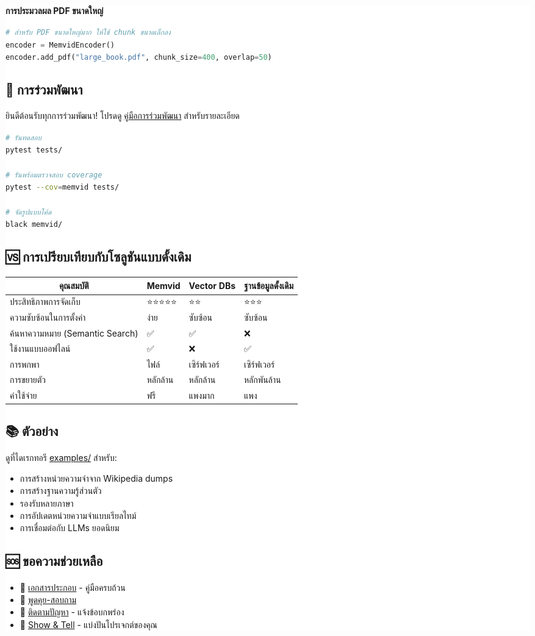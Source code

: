 **การประมวลผล PDF ขนาดใหญ่**
```python
# สำหรับ PDF ขนาดใหญ่มาก ให้ใช้ chunk ขนาดเล็กลง
encoder = MemvidEncoder()
encoder.add_pdf("large_book.pdf", chunk_size=400, overlap=50)
```

## 🤝 การร่วมพัฒนา

ยินดีต้อนรับทุกการร่วมพัฒนา! โปรดดู [คู่มือการร่วมพัฒนา](CONTRIBUTING.md) สำหรับรายละเอียด

```bash
# รันทดสอบ
pytest tests/

# รันพร้อมตรวจสอบ coverage
pytest --cov=memvid tests/

# จัดรูปแบบโค้ด
black memvid/
```

## 🆚 การเปรียบเทียบกับโซลูชันแบบดั้งเดิม

| คุณสมบัติ | Memvid | Vector DBs | ฐานข้อมูลดั้งเดิม |
|-----------|--------|------------|-------------------|
| ประสิทธิภาพการจัดเก็บ | ⭐⭐⭐⭐⭐ | ⭐⭐ | ⭐⭐⭐ |
| ความซับซ้อนในการตั้งค่า | ง่าย | ซับซ้อน | ซับซ้อน |
| ค้นหาความหมาย (Semantic Search) | ✅ | ✅ | ❌ |
| ใช้งานแบบออฟไลน์ | ✅ | ❌ | ✅ |
| การพกพา | ไฟล์ | เซิร์ฟเวอร์ | เซิร์ฟเวอร์ |
| การขยายตัว | หลักล้าน | หลักล้าน | หลักพันล้าน |
| ค่าใช้จ่าย | ฟรี | แพงมาก | แพง |


## 📚 ตัวอย่าง

ดูที่ไดเรกทอรี [examples/](https://raw.githubusercontent.com/Olow304/memvid/main/examples/) สำหรับ:
- การสร้างหน่วยความจำจาก Wikipedia dumps
- การสร้างฐานความรู้ส่วนตัว
- รองรับหลายภาษา
- การอัปเดตหน่วยความจำแบบเรียลไทม์
- การเชื่อมต่อกับ LLMs ยอดนิยม

## 🆘 ขอความช่วยเหลือ

- 📖 [เอกสารประกอบ](https://github.com/olow304/memvid/wiki) - คู่มือครบถ้วน
- 💬 [พูดคุย-สอบถาม](https://github.com/olow304/memvid/discussions)
- 🐛 [ติดตามปัญหา](https://github.com/olow304/memvid/issues) - แจ้งข้อบกพร่อง
- 🌟 [Show & Tell](https://github.com/olow304/memvid/discussions/categories/show-and-tell) - แบ่งปันโปรเจกต์ของคุณ
